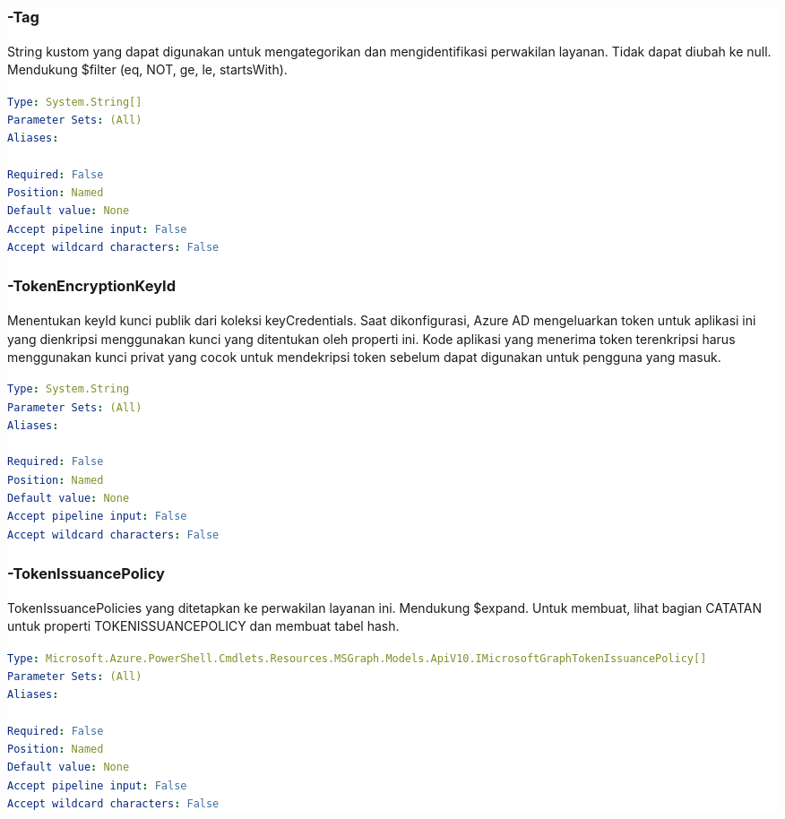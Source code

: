 ### -Tag
String kustom yang dapat digunakan untuk mengategorikan dan mengidentifikasi perwakilan layanan.
Tidak dapat diubah ke null.
Mendukung $filter (eq, NOT, ge, le, startsWith).

```yaml
Type: System.String[]
Parameter Sets: (All)
Aliases:

Required: False
Position: Named
Default value: None
Accept pipeline input: False
Accept wildcard characters: False
```

### -TokenEncryptionKeyId
Menentukan keyId kunci publik dari koleksi keyCredentials.
Saat dikonfigurasi, Azure AD mengeluarkan token untuk aplikasi ini yang dienkripsi menggunakan kunci yang ditentukan oleh properti ini.
Kode aplikasi yang menerima token terenkripsi harus menggunakan kunci privat yang cocok untuk mendekripsi token sebelum dapat digunakan untuk pengguna yang masuk.

```yaml
Type: System.String
Parameter Sets: (All)
Aliases:

Required: False
Position: Named
Default value: None
Accept pipeline input: False
Accept wildcard characters: False
```

### -TokenIssuancePolicy
TokenIssuancePolicies yang ditetapkan ke perwakilan layanan ini.
Mendukung $expand.
Untuk membuat, lihat bagian CATATAN untuk properti TOKENISSUANCEPOLICY dan membuat tabel hash.

```yaml
Type: Microsoft.Azure.PowerShell.Cmdlets.Resources.MSGraph.Models.ApiV10.IMicrosoftGraphTokenIssuancePolicy[]
Parameter Sets: (All)
Aliases:

Required: False
Position: Named
Default value: None
Accept pipeline input: False
Accept wildcard characters: False
```
